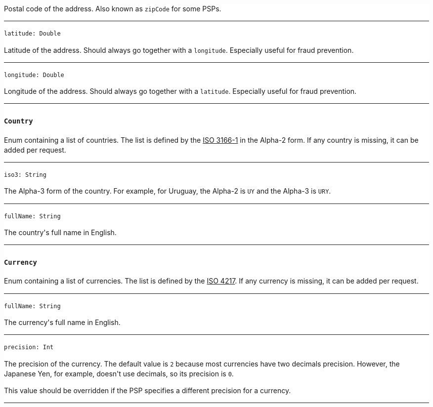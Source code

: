 Postal code of the address. Also known as `zipCode` for some PSPs.

----

`latitude: Double`

Latitude of the address. Should always go together with a `longitude`. Especially useful for fraud prevention.

----

`longitude: Double`

Longitude of the address. Should always go together with a `latitude`. Especially useful for fraud prevention.

---

### `Country`

Enum containing a list of countries. The list is defined by the [ISO 3166-1](https://www.iso.org/iso-3166-country-codes.html) in the Alpha-2 form. If any country is missing, it can be added per request.

----

`iso3: String`

The Alpha-3 form of the country. For example, for Uruguay, the Alpha-2 is `UY` and the Alpha-3 is `URY`.

----

`fullName: String`

The country's full name in English.

---

### `Currency`

Enum containing a list of currencies. The list is defined by the [ISO 4217](https://www.iso.org/iso-4217-currency-codes.html). If any currency is missing, it can be added per request.

----

`fullName: String`

The currency's full name in English.

----

`precision: Int`

The precision of the currency. The default value is `2` because most currencies have two decimals precision. However, the Japanese Yen, for example, doesn't use decimals, so its precision is `0`.

This value should be overridden if the PSP specifies a different precision for a currency.

---

